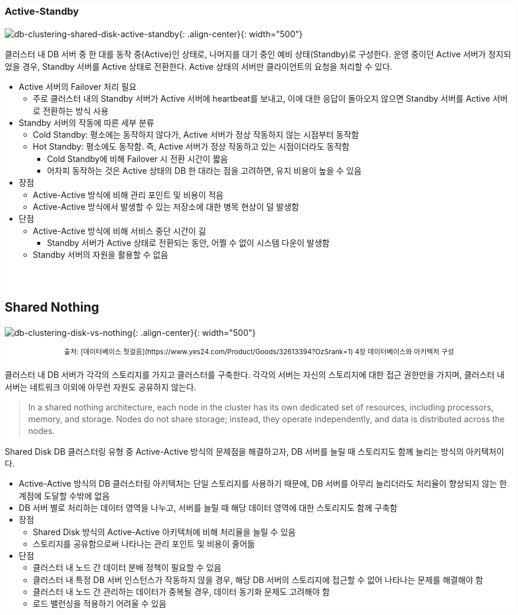 
### Active-Standby

![db-clustering-shared-disk-active-standby]({{site.url}}/assets/images/db-clustering-shared-disk-active-standby.png){: .align-center}{: width="500"}

클러스터 내 DB 서버 중 한 대를 동작 중(Active)인 상태로, 나머지를 대기 중인 예비 상태(Standby)로 구성한다. 운영 중이던 Active 서버가 정지되었을 경우, Standby 서버를 Active 상태로 전환한다. Active 상태의 서버만 클라이언트의 요청을 처리할 수 있다.

- Active 서버의 Failover 처리 필요
  - 주로 클러스터 내의 Standby 서버가 Active 서버에 heartbeat를 보내고, 이에 대한 응답이 돌아오지 않으면 Standby 서버를 Active 서버로 전환하는 방식 사용
- Standby 서버의 작동에 따른 세부 분류
  - Cold Standby: 평소에는 동작하지 않다가, Active 서버가 정상 작동하지 않는 시점부터 동작함
  - Hot Standby: 평소에도 동작함. 즉, Active 서버가 정상 작동하고 있는 시점이더라도 동작함
    - Cold Standby에 비해 Failover 시 전환 시간이 짧음
    - 어차피 동작하는 것은 Active 상태의 DB 한 대라는 점을 고려하면, 유지 비용이 높을 수 있음
- 장점
  - Active-Active 방식에 비해 관리 포인트 및 비용이 적음
  - Active-Active 방식에서 발생할 수 있는 저장소에 대한 병목 현상이 덜 발생함
- 단점
  - Active-Active 방식에 비해 서비스 중단 시간이 긺
    - Standby 서버가 Active 상태로 전환되는 동안, 어쩔 수 없이 시스템 다운이 발생함
  - Standby 서버의 자원을 활용할 수 없음



<br>



## Shared Nothing



![db-clustering-disk-vs-nothing]({{site.url}}/assets/images/db-clustering-disk-vs-nothing.png){: .align-center}{: width="500"}

<center><sup>출처: [데이터베이스 첫걸음](https://www.yes24.com/Product/Goods/32613394?OzSrank=1) 4장 데이터베이스와 아키텍처 구성</sup></center>

클러스터 내 DB 서버가 각각의 스토리지를 가지고 클러스터를 구축한다. 각각의 서버는 자신의 스토리지에  대한 접근 권한만을 가지며, 클러스터 내 서버는 네트워크 이외에 아무런 자원도 공유하지 않는다.

> In a shared nothing architecture, each node in the cluster has its own dedicated set of resources, including processors, memory, and storage. Nodes do not share storage; instead, they operate independently, and data is distributed across the nodes.

Shared Disk DB 클러스터링 유형 중 Active-Active 방식의 문제점을 해결하고자, DB 서버를 늘릴 때 스토리지도 함께 늘리는 방식의 아키텍처이다.

- Active-Active 방식의 DB 클러스터링 아키텍처는 단일 스토리지를 사용하기 때문에, DB 서버를 아무리 늘리더라도 처리율이 향상되지 않는 한계점에 도달할 수밖에 없음
- DB 서버 별로 처리하는 데이터 영역을 나누고, 서버를 늘릴 때 해당 데이터 영역에 대한 스토리지도 함께 구축함
- 장점
  - Shared Disk 방식의 Active-Active 아키텍처에 비해 처리율을 늘릴 수 있음
  - 스토리지를 공유함으로써 나타나는 관리 포인트 및 비용이 줄어듦
- 단점
  - 클러스터 내 노드 간 데이터 분배 정책이 필요할 수 있음
  - 클러스터 내 특정 DB 서버 인스턴스가 작동하지 않을 경우, 해당 DB 서버의 스토리지에 접근할 수 없어 나타나는 문제를 해결해야 함
  - 클러스터 내 노드 간 관리하는 데이터가 중복될 경우, 데이터 동기화 문제도 고려해야 함
  - 로드 밸런싱을 적용하기 어려울 수 있음
